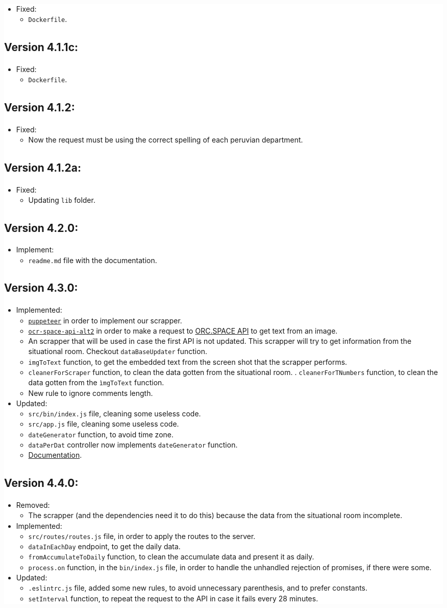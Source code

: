 - Fixed:
  - `Dockerfile`.

## Version 4.1.1c:

- Fixed:
  - `Dockerfile`.

## Version 4.1.2:

- Fixed:
  - Now the request must be using the correct spelling of each peruvian department.

## Version 4.1.2a:

- Fixed:
  - Updating `lib` folder.

## Version 4.2.0:

- Implement:
  - `readme.md` file with the documentation.

## Version 4.3.0:

- Implemented:
  - [`puppeteer`](https://github.com/puppeteer/puppeteer) in order to implement our scrapper.
  - [`ocr-space-api-alt2`](https://github.com/AnthonyLzq/ocr-space-api-alt2) in order to make a request to [ORC.SPACE API](https://ocr.space/ocrapi) to get text from an image.
  - An scrapper that will be used in case the first API is not updated. This scrapper will try to get information from the situational room. Checkout `dataBaseUpdater` function.
  - `imgToText` function, to get the embedded text from the screen shot that the scrapper performs.
  - `cleanerForScraper` function, to clean the data gotten from the situational room.
  . `cleanerForTNumbers` function, to clean the data gotten from the `ìmgToText` function.
  - New rule to ignore comments length.
- Updated:
  - `src/bin/index.js` file, cleaning some useless code.
  - `src/app.js` file, cleaning some useless code.
  - `dateGenerator` function, to avoid time zone.
  - `dataPerDat` controller now implements `dateGenerator` function.
  - [Documentation](./readme.md).

## Version 4.4.0:

  - Removed:
    - The scrapper (and the dependencies need it to do this) because the data from the situational room incomplete.
  - Implemented:
    - `src/routes/routes.js` file, in order to apply the routes to the server.
    - `dataInEachDay` endpoint, to get the daily data.
    - `fromAccumulateToDaily` function, to clean the accumulate data and present it as daily.
    - `process.on` function, in the `bin/index.js` file, in order to handle the unhandled rejection of promises, if there were some.
  - Updated:
    - `.eslintrc.js` file, added some new rules, to avoid unnecessary parenthesis, and to prefer constants.
    - `setInterval` function, to repeat the request to the API in case it fails every 28 minutes.
